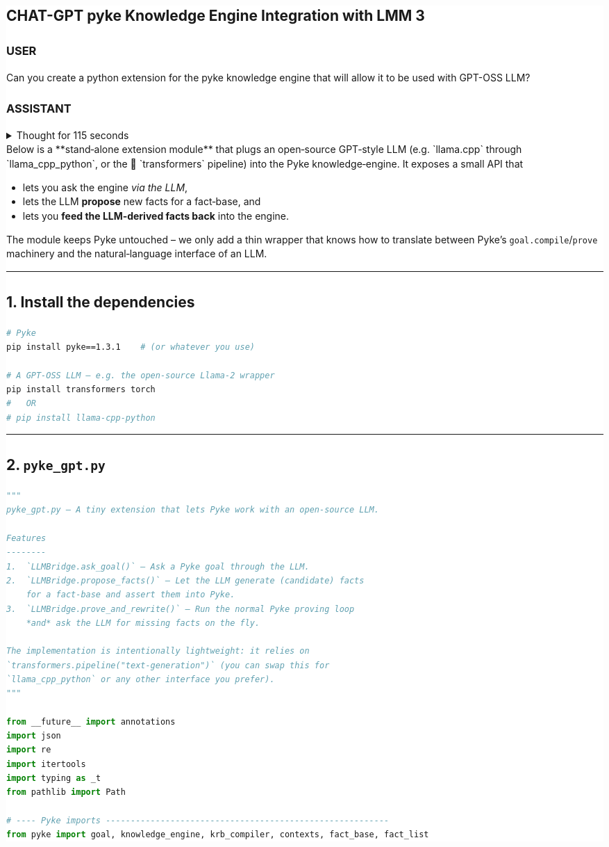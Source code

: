 ## CHAT-GPT pyke Knowledge Engine Integration with LMM 3

### USER
Can you create a python extension for the pyke knowledge engine that will allow it to be used with GPT-OSS LLM?

### ASSISTANT
<details type="reasoning" done="true" duration="115"><summary>Thought for 115 seconds</summary></details>
Below is a **stand‑alone extension module** that plugs an open‑source GPT‑style LLM (e.g. `llama.cpp` through `llama_cpp_python`, or the 🤗 `transformers` pipeline) into the Pyke knowledge‑engine.  
It exposes a small API that

* lets you ask the engine *via the LLM*,
* lets the LLM **propose** new facts for a fact‑base, and
* lets you **feed the LLM‑derived facts back** into the engine.

The module keeps Pyke untouched – we only add a thin wrapper that knows how to translate
between Pyke’s `goal.compile`/`prove` machinery and the natural‑language interface of an LLM.

---

## 1.  Install the dependencies

```bash
# Pyke
pip install pyke==1.3.1    # (or whatever you use)

# A GPT‑OSS LLM – e.g. the open‑source Llama‑2 wrapper
pip install transformers torch
#   OR
# pip install llama-cpp-python
```

---

## 2.  `pyke_gpt.py`

```python
"""
pyke_gpt.py – A tiny extension that lets Pyke work with an open‑source LLM.

Features
--------
1.  `LLMBridge.ask_goal()` – Ask a Pyke goal through the LLM.
2.  `LLMBridge.propose_facts()` – Let the LLM generate (candidate) facts
    for a fact‑base and assert them into Pyke.
3.  `LLMBridge.prove_and_rewrite()` – Run the normal Pyke proving loop
    *and* ask the LLM for missing facts on the fly.

The implementation is intentionally lightweight: it relies on
`transformers.pipeline("text-generation")` (you can swap this for
`llama_cpp_python` or any other interface you prefer).
"""

from __future__ import annotations
import json
import re
import itertools
import typing as _t
from pathlib import Path

# ---- Pyke imports ---------------------------------------------------------
from pyke import goal, knowledge_engine, krb_compiler, contexts, fact_base, fact_list
```